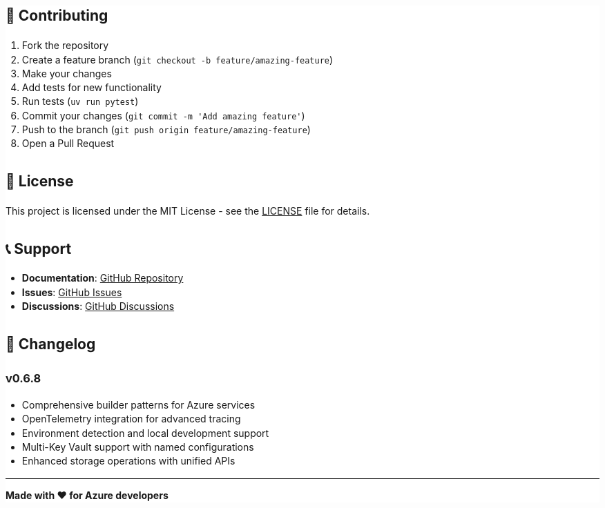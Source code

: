 ## 🤝 Contributing

1. Fork the repository
2. Create a feature branch (`git checkout -b feature/amazing-feature`)
3. Make your changes
4. Add tests for new functionality
5. Run tests (`uv run pytest`)
6. Commit your changes (`git commit -m 'Add amazing feature'`)
7. Push to the branch (`git push origin feature/amazing-feature`)
8. Open a Pull Request

## 📄 License

This project is licensed under the MIT License - see the [LICENSE](LICENSE) file for details.

## 📞 Support

- **Documentation**: [GitHub Repository](https://github.com/your-org/azpaddypy)
- **Issues**: [GitHub Issues](https://github.com/your-org/azpaddypy/issues)
- **Discussions**: [GitHub Discussions](https://github.com/your-org/azpaddypy/discussions)

## 🔄 Changelog

### v0.6.8
- Comprehensive builder patterns for Azure services
- OpenTelemetry integration for advanced tracing
- Environment detection and local development support
- Multi-Key Vault support with named configurations
- Enhanced storage operations with unified APIs

---

**Made with ❤️ for Azure developers** 